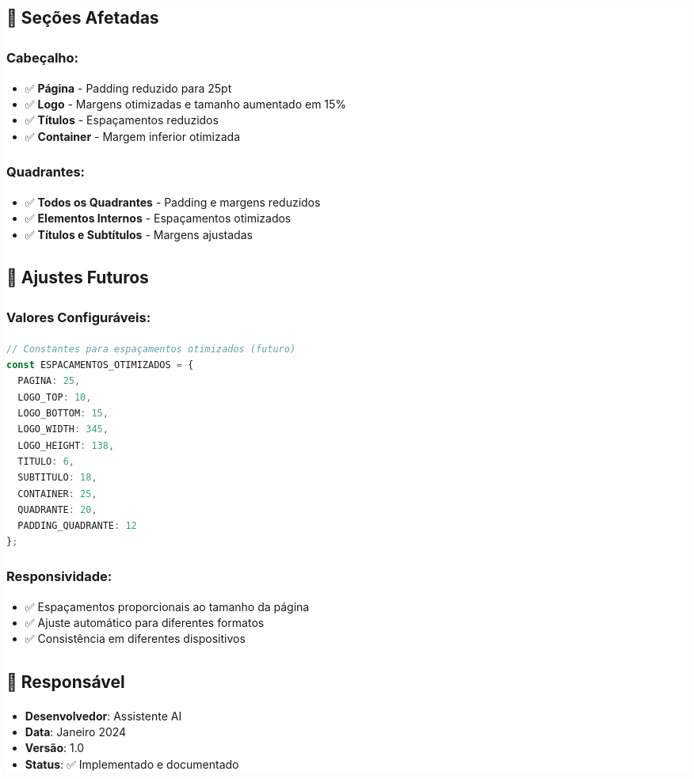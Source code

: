 ## 🎯 Seções Afetadas

### **Cabeçalho:**
- ✅ **Página** - Padding reduzido para 25pt
- ✅ **Logo** - Margens otimizadas e tamanho aumentado em 15%
- ✅ **Títulos** - Espaçamentos reduzidos
- ✅ **Container** - Margem inferior otimizada

### **Quadrantes:**
- ✅ **Todos os Quadrantes** - Padding e margens reduzidos
- ✅ **Elementos Internos** - Espaçamentos otimizados
- ✅ **Títulos e Subtítulos** - Margens ajustadas

## 🔧 Ajustes Futuros

### **Valores Configuráveis:**
```typescript
// Constantes para espaçamentos otimizados (futuro)
const ESPACAMENTOS_OTIMIZADOS = {
  PAGINA: 25,
  LOGO_TOP: 10,
  LOGO_BOTTOM: 15,
  LOGO_WIDTH: 345,
  LOGO_HEIGHT: 138,
  TITULO: 6,
  SUBTITULO: 18,
  CONTAINER: 25,
  QUADRANTE: 20,
  PADDING_QUADRANTE: 12
};
```

### **Responsividade:**
- ✅ Espaçamentos proporcionais ao tamanho da página
- ✅ Ajuste automático para diferentes formatos
- ✅ Consistência em diferentes dispositivos

## 👥 Responsável

- **Desenvolvedor**: Assistente AI
- **Data**: Janeiro 2024
- **Versão**: 1.0
- **Status**: ✅ Implementado e documentado

